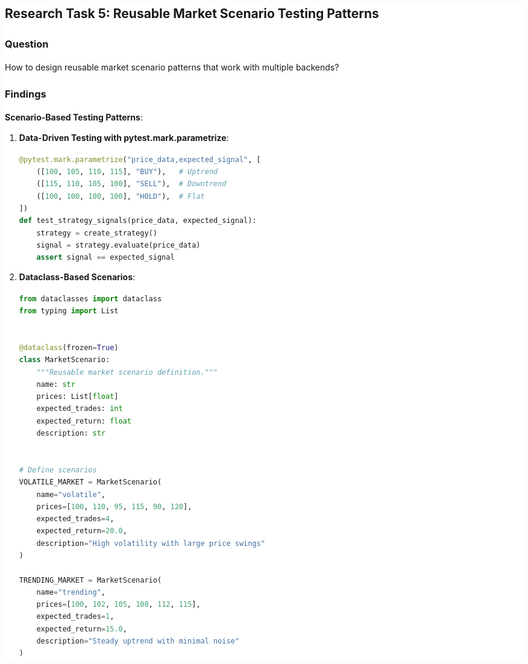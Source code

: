 
## Research Task 5: Reusable Market Scenario Testing Patterns

### Question
How to design reusable market scenario patterns that work with multiple backends?

### Findings

**Scenario-Based Testing Patterns**:

1. **Data-Driven Testing with pytest.mark.parametrize**:
   ```python
   @pytest.mark.parametrize("price_data,expected_signal", [
       ([100, 105, 110, 115], "BUY"),   # Uptrend
       ([115, 110, 105, 100], "SELL"),  # Downtrend
       ([100, 100, 100, 100], "HOLD"),  # Flat
   ])
   def test_strategy_signals(price_data, expected_signal):
       strategy = create_strategy()
       signal = strategy.evaluate(price_data)
       assert signal == expected_signal
   ```

2. **Dataclass-Based Scenarios**:
   ```python
   from dataclasses import dataclass
   from typing import List


   @dataclass(frozen=True)
   class MarketScenario:
       """Reusable market scenario definition."""
       name: str
       prices: List[float]
       expected_trades: int
       expected_return: float
       description: str


   # Define scenarios
   VOLATILE_MARKET = MarketScenario(
       name="volatile",
       prices=[100, 110, 95, 115, 90, 120],
       expected_trades=4,
       expected_return=20.0,
       description="High volatility with large price swings"
   )

   TRENDING_MARKET = MarketScenario(
       name="trending",
       prices=[100, 102, 105, 108, 112, 115],
       expected_trades=1,
       expected_return=15.0,
       description="Steady uptrend with minimal noise"
   )
   ```
